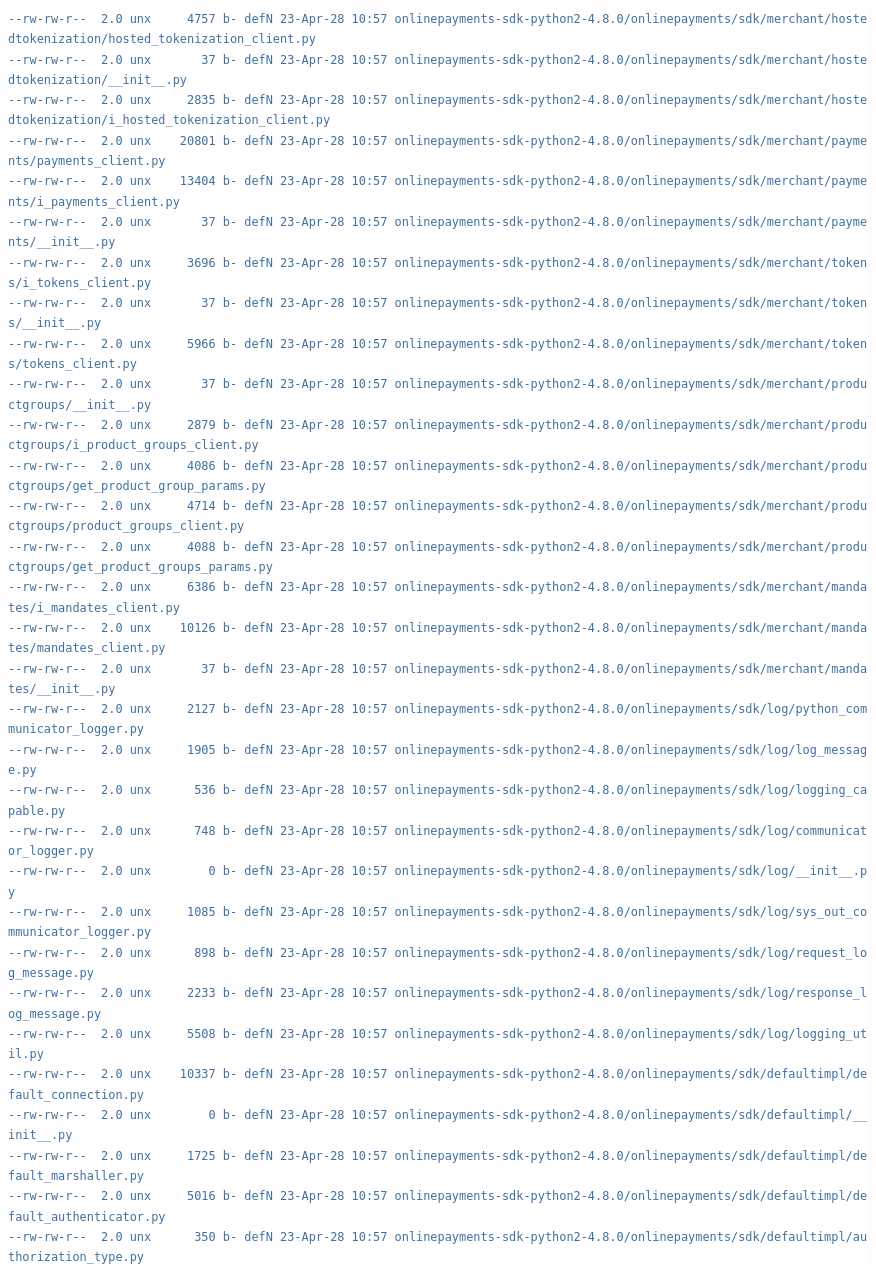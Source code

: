 ```diff
--rw-rw-r--  2.0 unx     4757 b- defN 23-Apr-28 10:57 onlinepayments-sdk-python2-4.8.0/onlinepayments/sdk/merchant/hostedtokenization/hosted_tokenization_client.py
--rw-rw-r--  2.0 unx       37 b- defN 23-Apr-28 10:57 onlinepayments-sdk-python2-4.8.0/onlinepayments/sdk/merchant/hostedtokenization/__init__.py
--rw-rw-r--  2.0 unx     2835 b- defN 23-Apr-28 10:57 onlinepayments-sdk-python2-4.8.0/onlinepayments/sdk/merchant/hostedtokenization/i_hosted_tokenization_client.py
--rw-rw-r--  2.0 unx    20801 b- defN 23-Apr-28 10:57 onlinepayments-sdk-python2-4.8.0/onlinepayments/sdk/merchant/payments/payments_client.py
--rw-rw-r--  2.0 unx    13404 b- defN 23-Apr-28 10:57 onlinepayments-sdk-python2-4.8.0/onlinepayments/sdk/merchant/payments/i_payments_client.py
--rw-rw-r--  2.0 unx       37 b- defN 23-Apr-28 10:57 onlinepayments-sdk-python2-4.8.0/onlinepayments/sdk/merchant/payments/__init__.py
--rw-rw-r--  2.0 unx     3696 b- defN 23-Apr-28 10:57 onlinepayments-sdk-python2-4.8.0/onlinepayments/sdk/merchant/tokens/i_tokens_client.py
--rw-rw-r--  2.0 unx       37 b- defN 23-Apr-28 10:57 onlinepayments-sdk-python2-4.8.0/onlinepayments/sdk/merchant/tokens/__init__.py
--rw-rw-r--  2.0 unx     5966 b- defN 23-Apr-28 10:57 onlinepayments-sdk-python2-4.8.0/onlinepayments/sdk/merchant/tokens/tokens_client.py
--rw-rw-r--  2.0 unx       37 b- defN 23-Apr-28 10:57 onlinepayments-sdk-python2-4.8.0/onlinepayments/sdk/merchant/productgroups/__init__.py
--rw-rw-r--  2.0 unx     2879 b- defN 23-Apr-28 10:57 onlinepayments-sdk-python2-4.8.0/onlinepayments/sdk/merchant/productgroups/i_product_groups_client.py
--rw-rw-r--  2.0 unx     4086 b- defN 23-Apr-28 10:57 onlinepayments-sdk-python2-4.8.0/onlinepayments/sdk/merchant/productgroups/get_product_group_params.py
--rw-rw-r--  2.0 unx     4714 b- defN 23-Apr-28 10:57 onlinepayments-sdk-python2-4.8.0/onlinepayments/sdk/merchant/productgroups/product_groups_client.py
--rw-rw-r--  2.0 unx     4088 b- defN 23-Apr-28 10:57 onlinepayments-sdk-python2-4.8.0/onlinepayments/sdk/merchant/productgroups/get_product_groups_params.py
--rw-rw-r--  2.0 unx     6386 b- defN 23-Apr-28 10:57 onlinepayments-sdk-python2-4.8.0/onlinepayments/sdk/merchant/mandates/i_mandates_client.py
--rw-rw-r--  2.0 unx    10126 b- defN 23-Apr-28 10:57 onlinepayments-sdk-python2-4.8.0/onlinepayments/sdk/merchant/mandates/mandates_client.py
--rw-rw-r--  2.0 unx       37 b- defN 23-Apr-28 10:57 onlinepayments-sdk-python2-4.8.0/onlinepayments/sdk/merchant/mandates/__init__.py
--rw-rw-r--  2.0 unx     2127 b- defN 23-Apr-28 10:57 onlinepayments-sdk-python2-4.8.0/onlinepayments/sdk/log/python_communicator_logger.py
--rw-rw-r--  2.0 unx     1905 b- defN 23-Apr-28 10:57 onlinepayments-sdk-python2-4.8.0/onlinepayments/sdk/log/log_message.py
--rw-rw-r--  2.0 unx      536 b- defN 23-Apr-28 10:57 onlinepayments-sdk-python2-4.8.0/onlinepayments/sdk/log/logging_capable.py
--rw-rw-r--  2.0 unx      748 b- defN 23-Apr-28 10:57 onlinepayments-sdk-python2-4.8.0/onlinepayments/sdk/log/communicator_logger.py
--rw-rw-r--  2.0 unx        0 b- defN 23-Apr-28 10:57 onlinepayments-sdk-python2-4.8.0/onlinepayments/sdk/log/__init__.py
--rw-rw-r--  2.0 unx     1085 b- defN 23-Apr-28 10:57 onlinepayments-sdk-python2-4.8.0/onlinepayments/sdk/log/sys_out_communicator_logger.py
--rw-rw-r--  2.0 unx      898 b- defN 23-Apr-28 10:57 onlinepayments-sdk-python2-4.8.0/onlinepayments/sdk/log/request_log_message.py
--rw-rw-r--  2.0 unx     2233 b- defN 23-Apr-28 10:57 onlinepayments-sdk-python2-4.8.0/onlinepayments/sdk/log/response_log_message.py
--rw-rw-r--  2.0 unx     5508 b- defN 23-Apr-28 10:57 onlinepayments-sdk-python2-4.8.0/onlinepayments/sdk/log/logging_util.py
--rw-rw-r--  2.0 unx    10337 b- defN 23-Apr-28 10:57 onlinepayments-sdk-python2-4.8.0/onlinepayments/sdk/defaultimpl/default_connection.py
--rw-rw-r--  2.0 unx        0 b- defN 23-Apr-28 10:57 onlinepayments-sdk-python2-4.8.0/onlinepayments/sdk/defaultimpl/__init__.py
--rw-rw-r--  2.0 unx     1725 b- defN 23-Apr-28 10:57 onlinepayments-sdk-python2-4.8.0/onlinepayments/sdk/defaultimpl/default_marshaller.py
--rw-rw-r--  2.0 unx     5016 b- defN 23-Apr-28 10:57 onlinepayments-sdk-python2-4.8.0/onlinepayments/sdk/defaultimpl/default_authenticator.py
--rw-rw-r--  2.0 unx      350 b- defN 23-Apr-28 10:57 onlinepayments-sdk-python2-4.8.0/onlinepayments/sdk/defaultimpl/authorization_type.py
```
